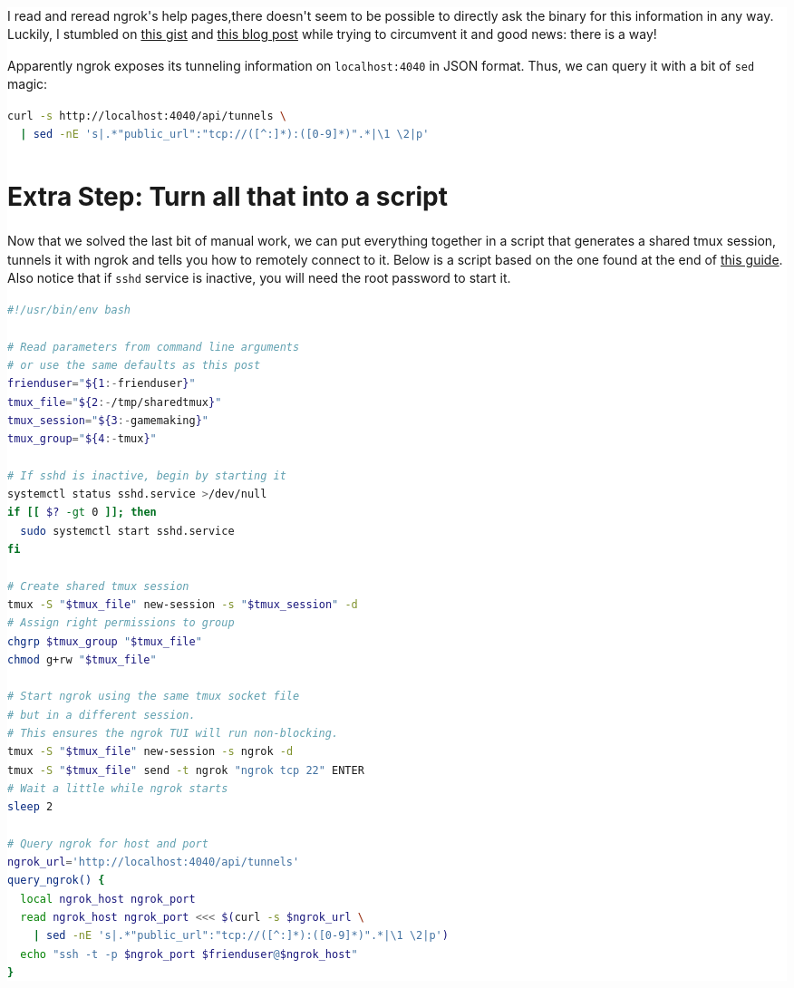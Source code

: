 I read and reread ngrok's help pages,there doesn't seem
to be possible to directly ask the binary for this information in any way.
Luckily, I stumbled on
[this gist](https://gist.github.com/rjz/af40158c529d7c407420fc0de490758b)
and [this blog post](https://queenofdowntime.com/blog/remote-pair-programming)
while trying to circumvent it and good news: there is a way!

Apparently ngrok exposes its tunneling information
on `localhost:4040` in JSON format.
Thus, we can query it with a bit of `sed` magic:

```sh
curl -s http://localhost:4040/api/tunnels \
  | sed -nE 's|.*"public_url":"tcp://([^:]*):([0-9]*)".*|\1 \2|p'
```

Extra Step: Turn all that into a script
=======================================

Now that we solved the last bit of manual work,
we can put everything together in a script
that generates a shared tmux session,
tunnels it with ngrok and tells you how to remotely connect to it.
Below is a script based on the one found at the end of
[this guide](https://queenofdowntime.com/blog/remote-pair-programming).
Also notice that if `sshd` service is inactive,
you will need the root password to start it.

```sh
#!/usr/bin/env bash

# Read parameters from command line arguments
# or use the same defaults as this post
frienduser="${1:-frienduser}"
tmux_file="${2:-/tmp/sharedtmux}"
tmux_session="${3:-gamemaking}"
tmux_group="${4:-tmux}"

# If sshd is inactive, begin by starting it
systemctl status sshd.service >/dev/null
if [[ $? -gt 0 ]]; then
  sudo systemctl start sshd.service
fi

# Create shared tmux session
tmux -S "$tmux_file" new-session -s "$tmux_session" -d
# Assign right permissions to group
chgrp $tmux_group "$tmux_file"
chmod g+rw "$tmux_file"

# Start ngrok using the same tmux socket file
# but in a different session.
# This ensures the ngrok TUI will run non-blocking.
tmux -S "$tmux_file" new-session -s ngrok -d
tmux -S "$tmux_file" send -t ngrok "ngrok tcp 22" ENTER
# Wait a little while ngrok starts
sleep 2

# Query ngrok for host and port
ngrok_url='http://localhost:4040/api/tunnels'
query_ngrok() {
  local ngrok_host ngrok_port
  read ngrok_host ngrok_port <<< $(curl -s $ngrok_url \
    | sed -nE 's|.*"public_url":"tcp://([^:]*):([0-9]*)".*|\1 \2|p')
  echo "ssh -t -p $ngrok_port $frienduser@$ngrok_host"
}
```

[^game-side-project]: More on this on another post (someday, I hope).
[^adapt-host]: Probably, all you have to do is
[^robbery]: I don't trust someone who may steal their machine and ssh into mine though.
[^user-cfg]: Beware to not mix this up with `/etc/ssh/ssh_config`,
[^wsl]: I know what you're thinking... But I really need Windows for ~~gaming~~ work.